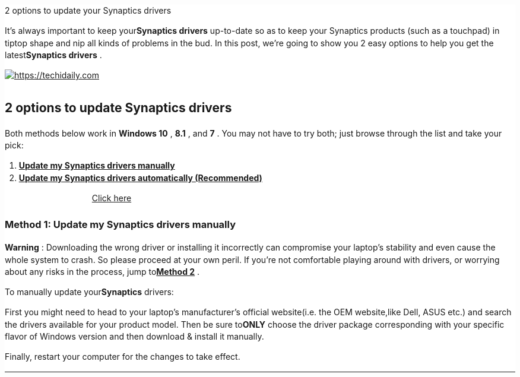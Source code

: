  2 options to update your Synaptics drivers

 It’s always important to keep your**Synaptics drivers** up-to-date so as to keep your Synaptics products (such as a touchpad) in tiptop shape and nip all kinds of problems in the bud. In this post, we’re going to show you 2 easy options to help you get the latest**Synaptics drivers** .


<a href="https://aligracehair.sjv.io/c/5597632/2036501/19272" target="_top" id="2036501">
  <img src="//a.impactradius-go.com/display-ad/19272-2036501" border="0" alt="https://techidaily.com" width="728" height="90"/>
</a>
<img height="0" width="0" src="https://aligracehair.sjv.io/i/5597632/2036501/19272" style="position:absolute;visibility:hidden;" border="0" />

## 2 options to update Synaptics drivers

 Both methods below work in **Windows 10** , **8.1** , and **7** . You may not have to try both; just browse through the list and take your pick:

1. [**Update my Synaptics drivers manually**](https://tools.techidaily.com/drivereasy/download/)
2. [**Update my Synaptics drivers automatically (Recommended)**](https://tools.techidaily.com/drivereasy/download/)


<span id="1982508">
					<video width="576" height="240" style="cursor:pointer"
           poster="//a.impactradius-go.com/display-clicktoplayimage/1982508.png"
           onclick="if(!this.playClicked){this.play();this.setAttribute('controls',true);this.playClicked=true;}">
	   <source src="//a.impactradius-go.com/display-ad/22993-1982508">
	   <img src="//a.impactradius-go.com/display-clicktoplayimage/1982508.png" style="border: none; height: 100%; width: 100%; object-fit: contain">
	</video>
	<div style="width:360px;text-align:center"><a href="javascript:window.open(decodeURIComponent('https%3A%2F%2Fhomestyler.sjv.io%2Fc%2F5597632%2F1982508%2F22993'), '_blank');void(0);">Click here</a></div>
</span>
<img height="0" width="0" src="https://imp.pxf.io/i/5597632/1982508/22993" style="position:absolute;visibility:hidden;" border="0" />

### **Method 1: Update my Synaptics drivers manually**

**Warning** : Downloading the wrong driver or installing it incorrectly can compromise your laptop’s stability and even cause the whole system to crash. So please proceed at your own peril. If you’re not comfortable playing around with drivers, or worrying about any risks in the process, jump to[**Method 2**](https://tools.techidaily.com/drivereasy/download/) .

 To manually update your**Synaptics** drivers:

 First you might need to head to your laptop’s manufacturer’s official website(i.e. the OEM website,like Dell, ASUS etc.) and search the drivers available for your product model. Then  be sure to**ONLY** choose the driver package corresponding with your specific flavor of Windows version and then download & install it manually.

 Finally, restart your computer for the changes to take effect.  

---
